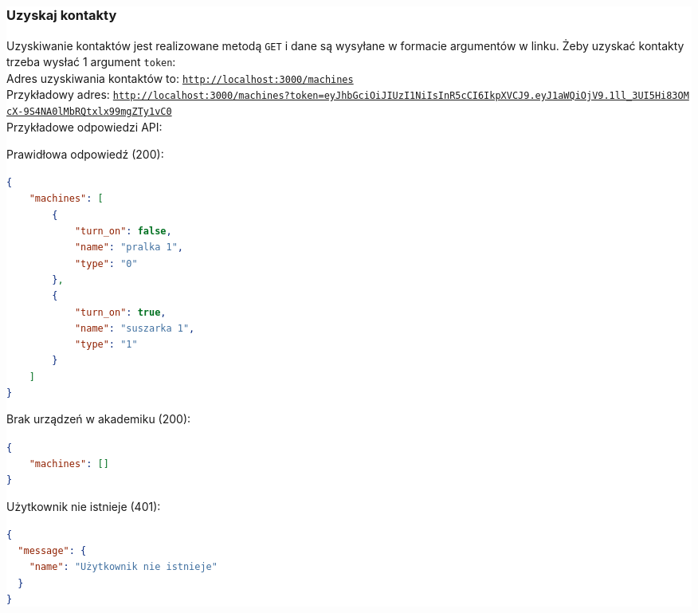 ### Uzyskaj kontakty 
Uzyskiwanie kontaktów jest realizowane metodą `GET` i dane są wysyłane w formacie argumentów w linku. Żeby uzyskać kontakty trzeba wysłać 1 argument `token`:<br>
Adres uzyskiwania kontaktów to: [`http://localhost:3000/machines`](http://localhost:3000/machines)<br>
Przykładowy adres: [`http://localhost:3000/machines?token=eyJhbGciOiJIUzI1NiIsInR5cCI6IkpXVCJ9.eyJ1aWQiOjV9.1ll_3UI5Hi83OMcX-9S4NA0lMbRQtxlx99mgZTy1vC0`](http://localhost:3000/machines?token=eyJhbGciOiJIUzI1NiIsInR5cCI6IkpXVCJ9.eyJ1aWQiOjV9.1ll_3UI5Hi83OMcX-9S4NA0lMbRQtxlx99mgZTy1vC0)<br>
Przykładowe odpowiedzi API:

Prawidłowa odpowiedź (200):
```JSON
{
    "machines": [
        {
            "turn_on": false,
            "name": "pralka 1",
            "type": "0"
        },
        {
            "turn_on": true,
            "name": "suszarka 1",
            "type": "1"
        }
    ]
}
```

Brak urządzeń w akademiku (200):
```JSON
{
    "machines": []
}
```

Użytkownik nie istnieje (401):
```JSON
{
  "message": {
    "name": "Użytkownik nie istnieje"
  }
}
```